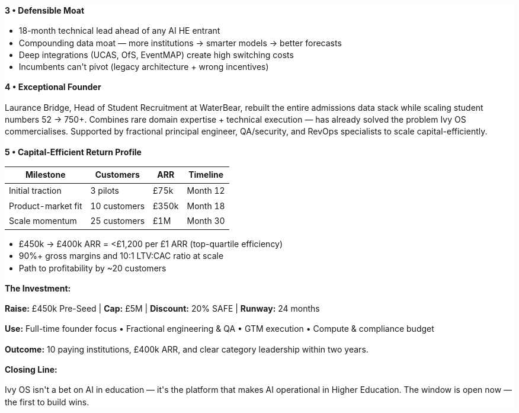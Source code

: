 **3 • Defensible Moat**
- 18-month technical lead ahead of any AI HE entrant
- Compounding data moat — more institutions → smarter models → better forecasts
- Deep integrations (UCAS, OfS, EventMAP) create high switching costs
- Incumbents can't pivot (legacy architecture + wrong incentives)

**4 • Exceptional Founder**

Laurance Bridge, Head of Student Recruitment at WaterBear, rebuilt the entire admissions data stack while scaling student numbers 52 → 750+. Combines rare domain expertise + technical execution — has already solved the problem Ivy OS commercialises. Supported by fractional principal engineer, QA/security, and RevOps specialists to scale capital-efficiently.

**5 • Capital-Efficient Return Profile**

| Milestone | Customers | ARR | Timeline |
|-----------|-----------|-----|----------|
| Initial traction | 3 pilots | £75k | Month 12 |
| Product-market fit | 10 customers | £350k | Month 18 |
| Scale momentum | 25 customers | £1M | Month 30 |

- £450k → £400k ARR = <£1,200 per £1 ARR (top-quartile efficiency)
- 90%+ gross margins and 10:1 LTV:CAC ratio at scale
- Path to profitability by ~20 customers

**The Investment:**

**Raise:** £450k Pre-Seed | **Cap:** £5M | **Discount:** 20% SAFE | **Runway:** 24 months

**Use:** Full-time founder focus • Fractional engineering & QA • GTM execution • Compute & compliance budget

**Outcome:** 10 paying institutions, £400k ARR, and clear category leadership within two years.

**Closing Line:**

Ivy OS isn't a bet on AI in education — it's the platform that makes AI operational in Higher Education.
The window is open now — the first to build wins.
